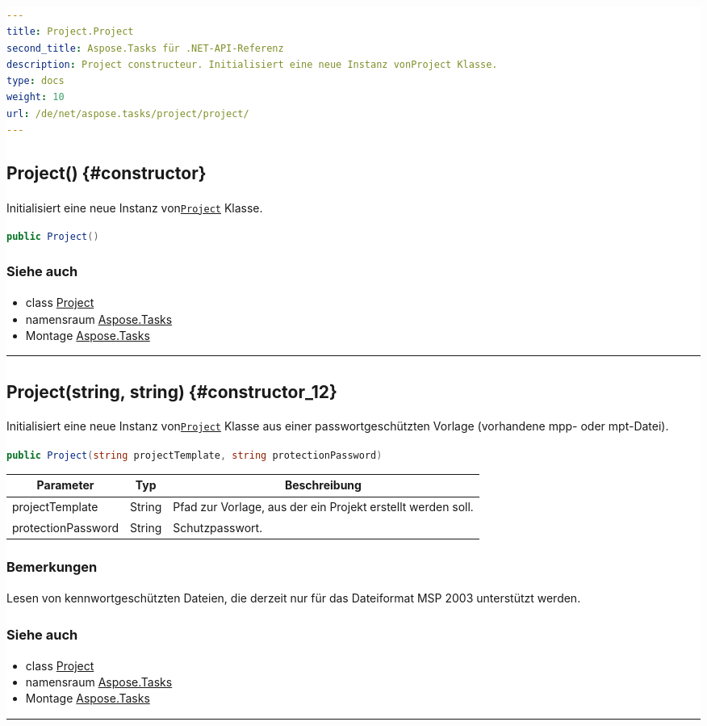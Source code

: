 ```yaml
---
title: Project.Project
second_title: Aspose.Tasks für .NET-API-Referenz
description: Project constructeur. Initialisiert eine neue Instanz vonProject Klasse.
type: docs
weight: 10
url: /de/net/aspose.tasks/project/project/
---
```

## Project() {#constructor}

Initialisiert eine neue Instanz von[`Project`](../) Klasse.

```csharp
public Project()
```

### Siehe auch

* class [Project](../)
* namensraum [Aspose.Tasks](../../project/)
* Montage [Aspose.Tasks](../../../)

---

## Project(string, string) {#constructor_12}

Initialisiert eine neue Instanz von[`Project`](../) Klasse aus einer passwortgeschützten Vorlage (vorhandene mpp- oder mpt-Datei).

```csharp
public Project(string projectTemplate, string protectionPassword)
```

| Parameter | Typ | Beschreibung |
| --- | --- | --- |
| projectTemplate | String | Pfad zur Vorlage, aus der ein Projekt erstellt werden soll. |
| protectionPassword | String | Schutzpasswort. |

### Bemerkungen

Lesen von kennwortgeschützten Dateien, die derzeit nur für das Dateiformat MSP 2003 unterstützt werden.

### Siehe auch

* class [Project](../)
* namensraum [Aspose.Tasks](../../project/)
* Montage [Aspose.Tasks](../../../)

---
